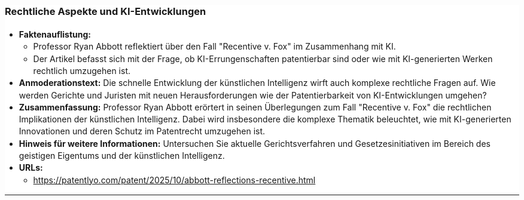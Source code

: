 ### Rechtliche Aspekte und KI-Entwicklungen
*   **Faktenauflistung:**
    *   Professor Ryan Abbott reflektiert über den Fall "Recentive v. Fox" im Zusammenhang mit KI.
    *   Der Artikel befasst sich mit der Frage, ob KI-Errungenschaften patentierbar sind oder wie mit KI-generierten Werken rechtlich umzugehen ist.
*   **Anmoderationstext:** Die schnelle Entwicklung der künstlichen Intelligenz wirft auch komplexe rechtliche Fragen auf. Wie werden Gerichte und Juristen mit neuen Herausforderungen wie der Patentierbarkeit von KI-Entwicklungen umgehen?
*   **Zusammenfassung:** Professor Ryan Abbott erörtert in seinen Überlegungen zum Fall "Recentive v. Fox" die rechtlichen Implikationen der künstlichen Intelligenz. Dabei wird insbesondere die komplexe Thematik beleuchtet, wie mit KI-generierten Innovationen und deren Schutz im Patentrecht umzugehen ist.
*   **Hinweis für weitere Informationen:** Untersuchen Sie aktuelle Gerichtsverfahren und Gesetzesinitiativen im Bereich des geistigen Eigentums und der künstlichen Intelligenz.
*   **URLs:**
    *   https://patentlyo.com/patent/2025/10/abbott-reflections-recentive.html
--------------------------------------------